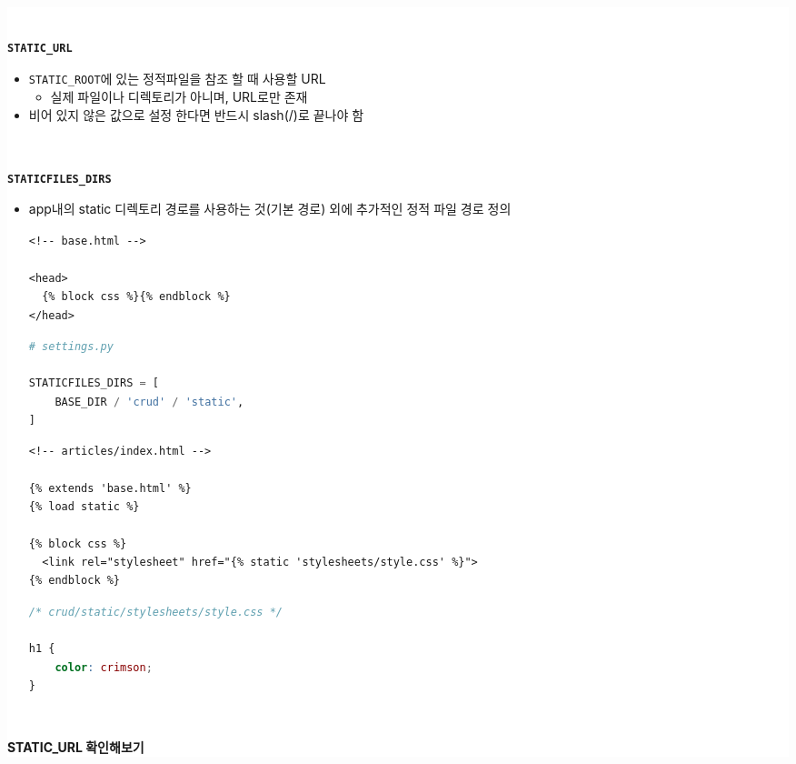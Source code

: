 > ```

<br>

**`STATIC_URL`**

- `STATIC_ROOT`에 있는 정적파일을 참조 할 때 사용할 URL
  - 실제 파일이나 디렉토리가 아니며, URL로만 존재
- 비어 있지 않은 값으로 설정 한다면 반드시 slash(/)로 끝나야 함

<br>

**`STATICFILES_DIRS`**

- app내의 static 디렉토리 경로를 사용하는 것(기본 경로) 외에 추가적인 정적 파일 경로 정의

  ```django
  <!-- base.html -->

  <head>
    {% block css %}{% endblock %}
  </head>
  ```

  ```python
  # settings.py

  STATICFILES_DIRS = [
      BASE_DIR / 'crud' / 'static',
  ]
  ```

  ```django
  <!-- articles/index.html -->

  {% extends 'base.html' %}
  {% load static %}

  {% block css %}
    <link rel="stylesheet" href="{% static 'stylesheets/style.css' %}">
  {% endblock %}
  ```

  ```css
  /* crud/static/stylesheets/style.css */

  h1 {
      color: crimson;
  }
  ```


<br>

**STATIC_URL 확인해보기**
